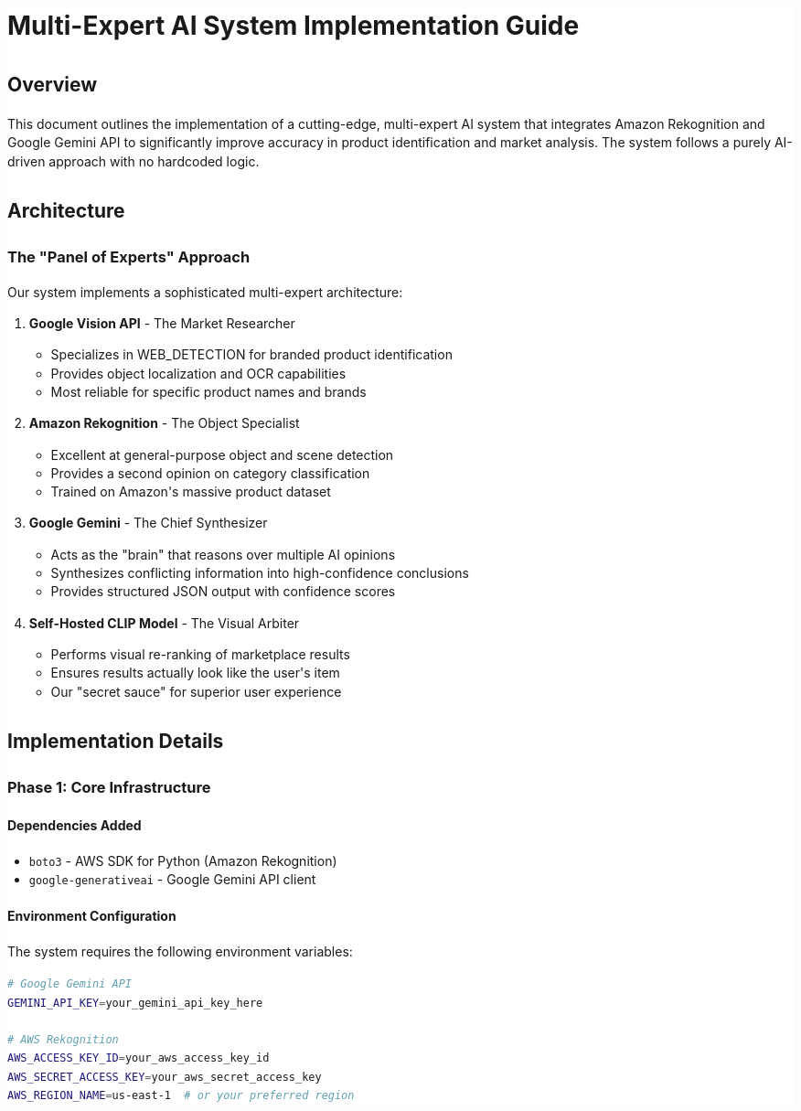 # Multi-Expert AI System Implementation Guide

## Overview

This document outlines the implementation of a cutting-edge, multi-expert AI system that integrates Amazon Rekognition and Google Gemini API to significantly improve accuracy in product identification and market analysis. The system follows a purely AI-driven approach with no hardcoded logic.

## Architecture

### The "Panel of Experts" Approach

Our system implements a sophisticated multi-expert architecture:

1. **Google Vision API** - The Market Researcher
   - Specializes in WEB_DETECTION for branded product identification
   - Provides object localization and OCR capabilities
   - Most reliable for specific product names and brands

2. **Amazon Rekognition** - The Object Specialist
   - Excellent at general-purpose object and scene detection
   - Provides a second opinion on category classification
   - Trained on Amazon's massive product dataset

3. **Google Gemini** - The Chief Synthesizer
   - Acts as the "brain" that reasons over multiple AI opinions
   - Synthesizes conflicting information into high-confidence conclusions
   - Provides structured JSON output with confidence scores

4. **Self-Hosted CLIP Model** - The Visual Arbiter
   - Performs visual re-ranking of marketplace results
   - Ensures results actually look like the user's item
   - Our "secret sauce" for superior user experience

## Implementation Details

### Phase 1: Core Infrastructure

#### Dependencies Added
- `boto3` - AWS SDK for Python (Amazon Rekognition)
- `google-generativeai` - Google Gemini API client

#### Environment Configuration
The system requires the following environment variables:

```bash
# Google Gemini API
GEMINI_API_KEY=your_gemini_api_key_here

# AWS Rekognition
AWS_ACCESS_KEY_ID=your_aws_access_key_id
AWS_SECRET_ACCESS_KEY=your_aws_secret_access_key
AWS_REGION_NAME=us-east-1  # or your preferred region
```
